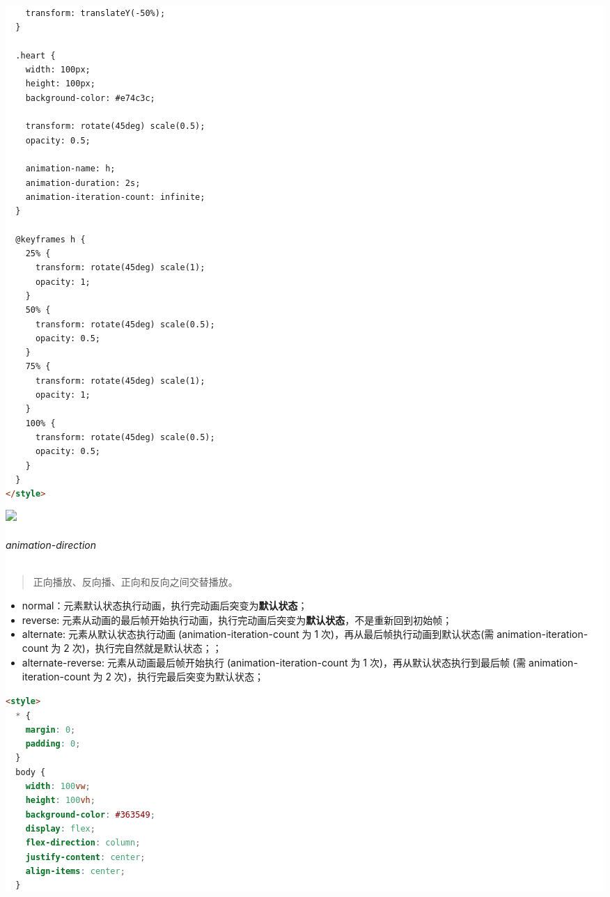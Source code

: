 ```html
    transform: translateY(-50%);
  }

  .heart {
    width: 100px;
    height: 100px;
    background-color: #e74c3c;

    transform: rotate(45deg) scale(0.5);
    opacity: 0.5;

    animation-name: h;
    animation-duration: 2s;
    animation-iteration-count: infinite;
  }

  @keyframes h {
    25% {
      transform: rotate(45deg) scale(1);
      opacity: 1;
    }
    50% {
      transform: rotate(45deg) scale(0.5);
      opacity: 0.5;
    }
    75% {
      transform: rotate(45deg) scale(1);
      opacity: 1;
    }
    100% {
      transform: rotate(45deg) scale(0.5);
      opacity: 0.5;
    }
  }
</style>
```

![](/images/animation/2.gif)

###### animation-direction

> 正向播放、反向播、正向和反向之间交替播放。

- normal：元素默认状态执行动画，执行完动画后突变为**默认状态**；
- reverse: 元素从动画的最后帧开始执行动画，执行完动画后突变为**默认状态**，不是重新回到初始帧；
- alternate: 元素从默认状态执行动画 (animation-iteration-count 为 1 次)，再从最后帧执行动画到默认状态(需 animation-iteration-count 为 2 次)，执行完自然就是默认状态；；
- alternate-reverse: 元素从动画最后帧开始执行 (animation-iteration-count 为 1 次)，再从默认状态执行到最后帧 (需 animation-iteration-count 为 2 次)，执行完最后突变为默认状态；

```html
<style>
  * {
    margin: 0;
    padding: 0;
  }
  body {
    width: 100vw;
    height: 100vh;
    background-color: #363549;
    display: flex;
    flex-direction: column;
    justify-content: center;
    align-items: center;
  }
```
